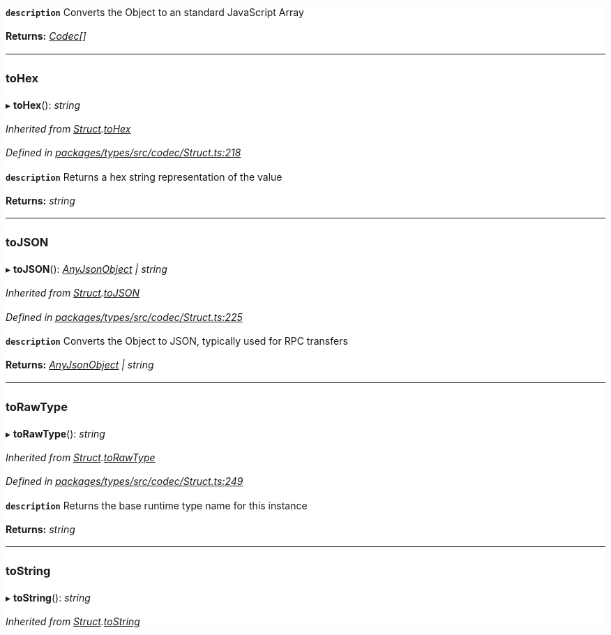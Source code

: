 **`description`** Converts the Object to an standard JavaScript Array

**Returns:** *[Codec](_types_.codec.md)[]*

___

###  toHex

▸ **toHex**(): *string*

*Inherited from [Struct](../classes/_codec_struct_.struct.md).[toHex](../classes/_codec_struct_.struct.md#tohex)*

*Defined in [packages/types/src/codec/Struct.ts:218](https://github.com/polkadot-js/api/blob/f77ae4d99f/packages/types/src/codec/Struct.ts#L218)*

**`description`** Returns a hex string representation of the value

**Returns:** *string*

___

###  toJSON

▸ **toJSON**(): *[AnyJsonObject](_types_.anyjsonobject.md) | string*

*Inherited from [Struct](../classes/_codec_struct_.struct.md).[toJSON](../classes/_codec_struct_.struct.md#tojson)*

*Defined in [packages/types/src/codec/Struct.ts:225](https://github.com/polkadot-js/api/blob/f77ae4d99f/packages/types/src/codec/Struct.ts#L225)*

**`description`** Converts the Object to JSON, typically used for RPC transfers

**Returns:** *[AnyJsonObject](_types_.anyjsonobject.md) | string*

___

###  toRawType

▸ **toRawType**(): *string*

*Inherited from [Struct](../classes/_codec_struct_.struct.md).[toRawType](../classes/_codec_struct_.struct.md#torawtype)*

*Defined in [packages/types/src/codec/Struct.ts:249](https://github.com/polkadot-js/api/blob/f77ae4d99f/packages/types/src/codec/Struct.ts#L249)*

**`description`** Returns the base runtime type name for this instance

**Returns:** *string*

___

###  toString

▸ **toString**(): *string*

*Inherited from [Struct](../classes/_codec_struct_.struct.md).[toString](../classes/_codec_struct_.struct.md#tostring)*
